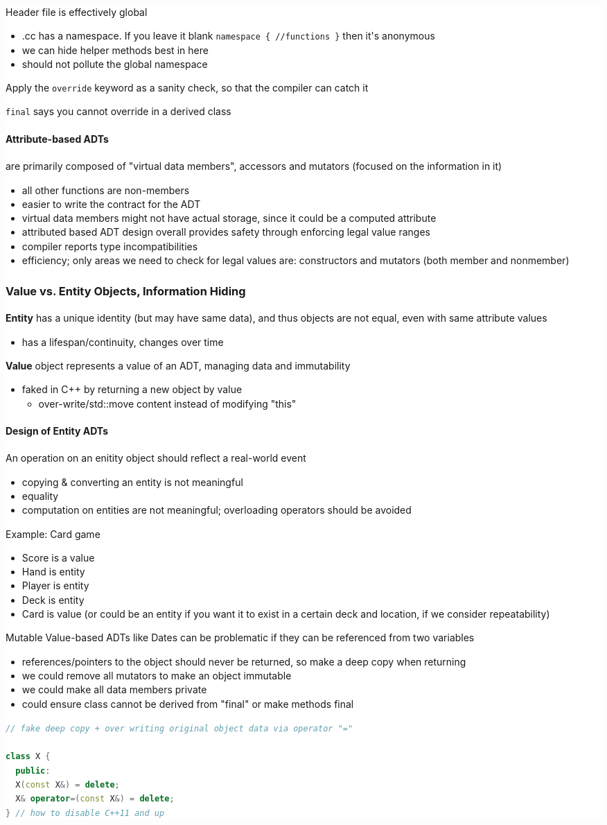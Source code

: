 Header file is effectively global
- .cc has a namespace. If you leave it blank `namespace { //functions }` then it's anonymous
- we can hide helper methods best in here
- should not pollute the global namespace

Apply the `override` keyword as a sanity check, so that the compiler can catch it

`final` says you cannot override in a derived class

#### **Attribute-based ADTs** 
are primarily composed of "virtual data members", accessors and mutators (focused on the information in it)
- all other functions are non-members
- easier to write the contract for the ADT
- virtual data members might not have actual storage, since it could be a computed attribute
- attributed based ADT design overall provides safety through enforcing legal value ranges
- compiler reports type incompatibilities 
- efficiency; only areas we need to check for legal values are: constructors and mutators (both member and nonmember)

### Value vs. Entity Objects, Information Hiding
**Entity** has a unique identity (but may have same data), and thus objects are not equal, even with same attribute values
- has a lifespan/continuity, changes over time

**Value** object represents a value of an ADT, managing data and immutability
- faked in C++ by returning a new object by value 
  - over-write/std::move content instead of modifying "this"
  
#### Design of Entity ADTs
An operation on an enitity object should reflect a real-world event
- copying & converting an entity is not meaningful
- equality
- computation on entities are not meaningful; overloading operators should be avoided

Example: Card game 
- Score is a value
- Hand is entity
- Player is entity
- Deck is entity
- Card is value (or could be an entity if you want it to exist in a certain deck and location, if we consider repeatability)

Mutable Value-based ADTs like Dates can be problematic if they can be referenced from two variables
- references/pointers to the object should never be returned, so make a deep copy when returning
- we could remove all mutators to make an object immutable
- we could make all data members private
- could ensure class cannot be derived from "final" or make methods final

```C++
// fake deep copy + over writing original object data via operator "="

class X {
  public:
  X(const X&) = delete;
  X& operator=(const X&) = delete;
} // how to disable C++11 and up
```
